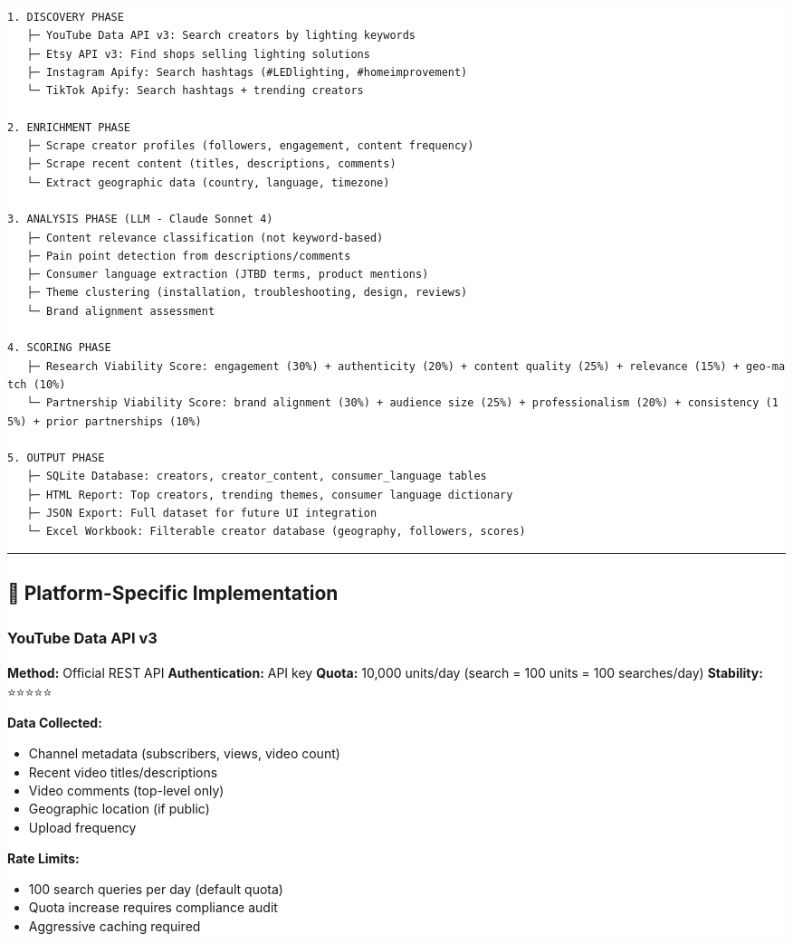 ```
1. DISCOVERY PHASE
   ├─ YouTube Data API v3: Search creators by lighting keywords
   ├─ Etsy API v3: Find shops selling lighting solutions
   ├─ Instagram Apify: Search hashtags (#LEDlighting, #homeimprovement)
   └─ TikTok Apify: Search hashtags + trending creators

2. ENRICHMENT PHASE
   ├─ Scrape creator profiles (followers, engagement, content frequency)
   ├─ Scrape recent content (titles, descriptions, comments)
   └─ Extract geographic data (country, language, timezone)

3. ANALYSIS PHASE (LLM - Claude Sonnet 4)
   ├─ Content relevance classification (not keyword-based)
   ├─ Pain point detection from descriptions/comments
   ├─ Consumer language extraction (JTBD terms, product mentions)
   ├─ Theme clustering (installation, troubleshooting, design, reviews)
   └─ Brand alignment assessment

4. SCORING PHASE
   ├─ Research Viability Score: engagement (30%) + authenticity (20%) + content quality (25%) + relevance (15%) + geo-match (10%)
   └─ Partnership Viability Score: brand alignment (30%) + audience size (25%) + professionalism (20%) + consistency (15%) + prior partnerships (10%)

5. OUTPUT PHASE
   ├─ SQLite Database: creators, creator_content, consumer_language tables
   ├─ HTML Report: Top creators, trending themes, consumer language dictionary
   ├─ JSON Export: Full dataset for future UI integration
   └─ Excel Workbook: Filterable creator database (geography, followers, scores)
```

---

## 🔧 Platform-Specific Implementation

### YouTube Data API v3

**Method:** Official REST API
**Authentication:** API key
**Quota:** 10,000 units/day (search = 100 units = 100 searches/day)
**Stability:** ⭐⭐⭐⭐⭐

**Data Collected:**
- Channel metadata (subscribers, views, video count)
- Recent video titles/descriptions
- Video comments (top-level only)
- Geographic location (if public)
- Upload frequency

**Rate Limits:**
- 100 search queries per day (default quota)
- Quota increase requires compliance audit
- Aggressive caching required
